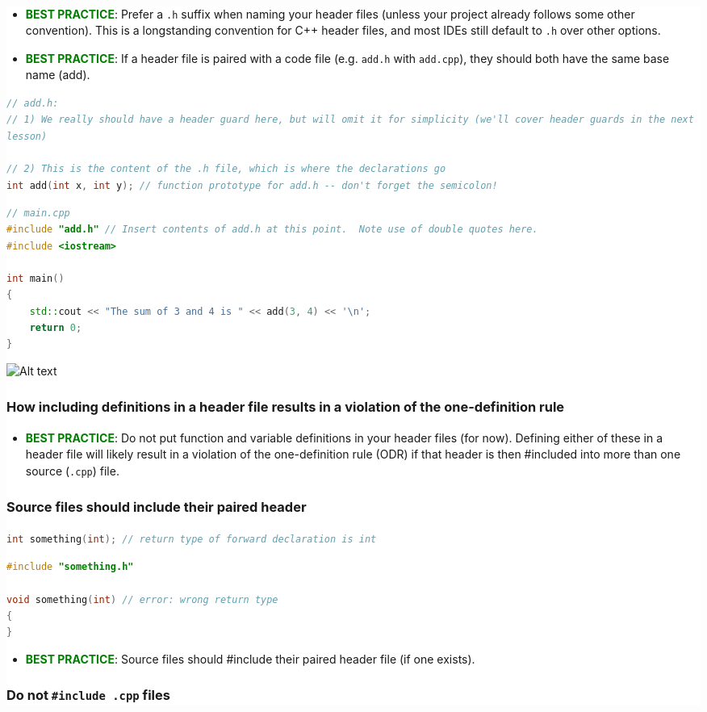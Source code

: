 - <span style="color:green">**BEST PRACTICE**</span>: Prefer a ```.h``` suffix when naming your header files (unless your project already follows some other convention). This is a longstanding convention for C++ header files, and most IDEs still default to ```.h``` over other options.

- <span style="color:green">**BEST PRACTICE**</span>: If a header file is paired with a code file (e.g. ```add.h``` with ```add.cpp```), they should both have the same base name (add).

```C++
// add.h:
// 1) We really should have a header guard here, but will omit it for simplicity (we'll cover header guards in the next lesson)

// 2) This is the content of the .h file, which is where the declarations go
int add(int x, int y); // function prototype for add.h -- don't forget the semicolon!
```

```C++
// main.cpp
#include "add.h" // Insert contents of add.h at this point.  Note use of double quotes here.
#include <iostream>

int main()
{
    std::cout << "The sum of 3 and 4 is " << add(3, 4) << '\n';
    return 0;
}
```

![Alt text](image.png)

### How including definitions in a header file results in a violation of the one-definition rule

- <span style="color:green">**BEST PRACTICE**</span>: Do not put function and variable definitions in your header files (for now). Defining either of these in a header file will likely result in a violation of the one-definition rule (ODR) if that header is then #included into more than one source (```.cpp```) file.

### Source files should include their paired header

```C++
int something(int); // return type of forward declaration is int
```

```C++
#include "something.h"

void something(int) // error: wrong return type
{
}
```

- <span style="color:green">**BEST PRACTICE**</span>: Source files should #include their paired header file (if one exists).

### Do not ```#include .cpp``` files
